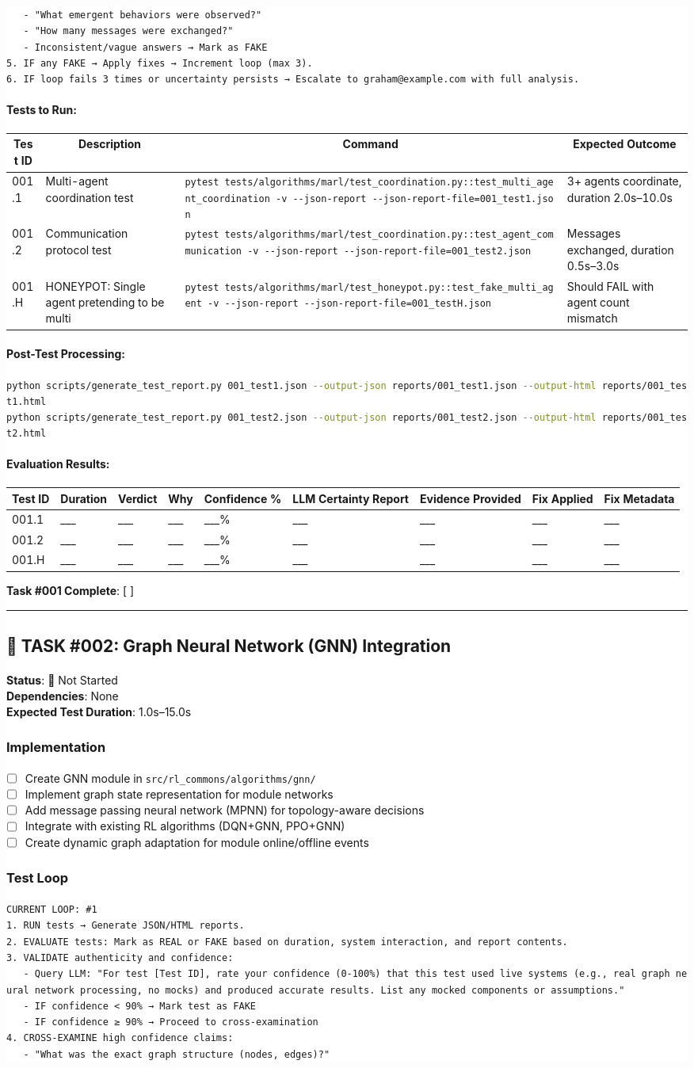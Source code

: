 ```
   - "What emergent behaviors were observed?"
   - "How many messages were exchanged?"
   - Inconsistent/vague answers → Mark as FAKE
5. IF any FAKE → Apply fixes → Increment loop (max 3).
6. IF loop fails 3 times or uncertainty persists → Escalate to graham@example.com with full analysis.
```

#### Tests to Run:
| Test ID | Description | Command | Expected Outcome |
|---------|-------------|---------|------------------|
| 001.1   | Multi-agent coordination test | `pytest tests/algorithms/marl/test_coordination.py::test_multi_agent_coordination -v --json-report --json-report-file=001_test1.json` | 3+ agents coordinate, duration 2.0s–10.0s |
| 001.2   | Communication protocol test | `pytest tests/algorithms/marl/test_coordination.py::test_agent_communication -v --json-report --json-report-file=001_test2.json` | Messages exchanged, duration 0.5s–3.0s |
| 001.H   | HONEYPOT: Single agent pretending to be multi | `pytest tests/algorithms/marl/test_honeypot.py::test_fake_multi_agent -v --json-report --json-report-file=001_testH.json` | Should FAIL with agent count mismatch |

#### Post-Test Processing:
```bash
python scripts/generate_test_report.py 001_test1.json --output-json reports/001_test1.json --output-html reports/001_test1.html
python scripts/generate_test_report.py 001_test2.json --output-json reports/001_test2.json --output-html reports/001_test2.html
```

#### Evaluation Results:
| Test ID | Duration | Verdict | Why | Confidence % | LLM Certainty Report | Evidence Provided | Fix Applied | Fix Metadata |
|---------|----------|---------|-----|--------------|---------------------|-------------------|-------------|--------------|
| 001.1   | ___      | ___     | ___ | ___%         | ___                 | ___               | ___         | ___          |
| 001.2   | ___      | ___     | ___ | ___%         | ___                 | ___               | ___         | ___          |
| 001.H   | ___      | ___     | ___ | ___%         | ___                 | ___               | ___         | ___          |

**Task #001 Complete**: [ ]  

---

## 🎯 TASK #002: Graph Neural Network (GNN) Integration

**Status**: 🔄 Not Started  
**Dependencies**: None  
**Expected Test Duration**: 1.0s–15.0s  

### Implementation
- [ ] Create GNN module in `src/rl_commons/algorithms/gnn/`
- [ ] Implement graph state representation for module networks
- [ ] Add message passing neural network (MPNN) for topology-aware decisions
- [ ] Integrate with existing RL algorithms (DQN+GNN, PPO+GNN)
- [ ] Create dynamic graph adaptation for module online/offline events

### Test Loop
```
CURRENT LOOP: #1
1. RUN tests → Generate JSON/HTML reports.
2. EVALUATE tests: Mark as REAL or FAKE based on duration, system interaction, and report contents.
3. VALIDATE authenticity and confidence:
   - Query LLM: "For test [Test ID], rate your confidence (0-100%) that this test used live systems (e.g., real graph neural network processing, no mocks) and produced accurate results. List any mocked components or assumptions."
   - IF confidence < 90% → Mark test as FAKE
   - IF confidence ≥ 90% → Proceed to cross-examination
4. CROSS-EXAMINE high confidence claims:
   - "What was the exact graph structure (nodes, edges)?"
```